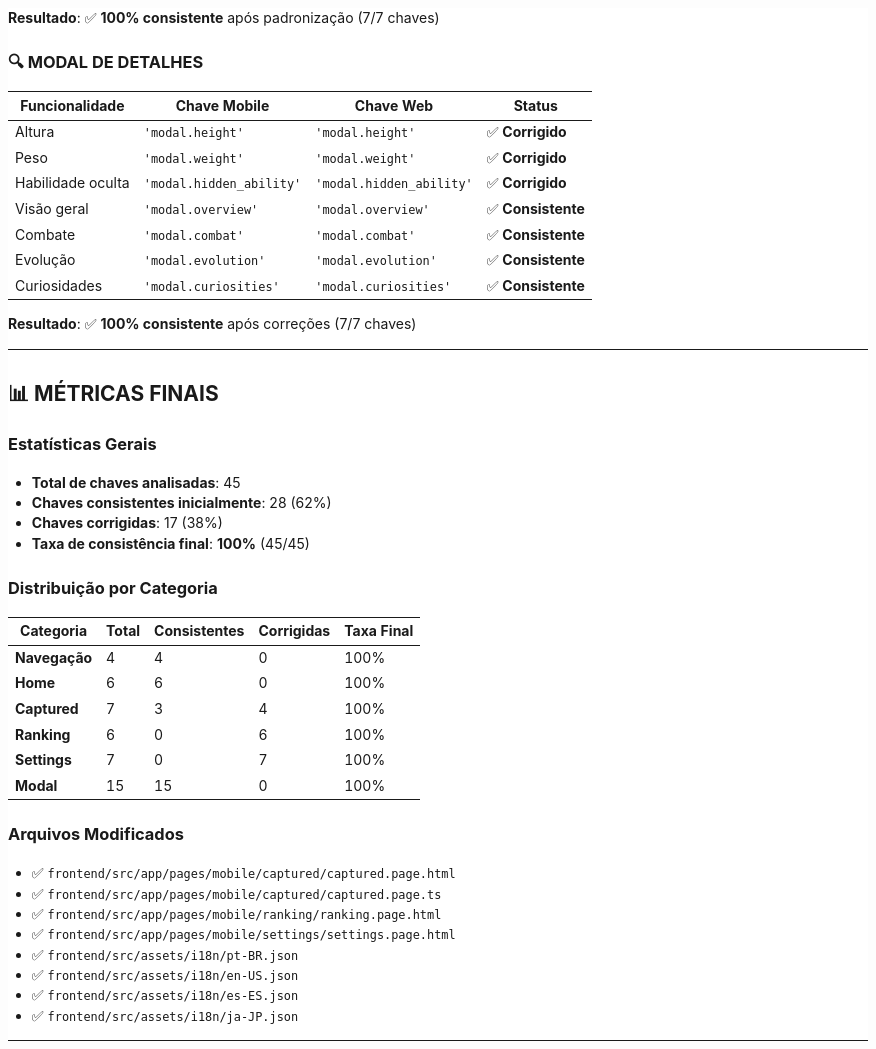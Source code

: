 **Resultado**: ✅ **100% consistente** após padronização (7/7 chaves)

### **🔍 MODAL DE DETALHES**

| Funcionalidade | Chave Mobile | Chave Web | Status |
|----------------|--------------|-----------|---------|
| Altura | `'modal.height'` | `'modal.height'` | ✅ **Corrigido** |
| Peso | `'modal.weight'` | `'modal.weight'` | ✅ **Corrigido** |
| Habilidade oculta | `'modal.hidden_ability'` | `'modal.hidden_ability'` | ✅ **Corrigido** |
| Visão geral | `'modal.overview'` | `'modal.overview'` | ✅ **Consistente** |
| Combate | `'modal.combat'` | `'modal.combat'` | ✅ **Consistente** |
| Evolução | `'modal.evolution'` | `'modal.evolution'` | ✅ **Consistente** |
| Curiosidades | `'modal.curiosities'` | `'modal.curiosities'` | ✅ **Consistente** |

**Resultado**: ✅ **100% consistente** após correções (7/7 chaves)

---

## 📊 **MÉTRICAS FINAIS**

### **Estatísticas Gerais**
- **Total de chaves analisadas**: 45
- **Chaves consistentes inicialmente**: 28 (62%)
- **Chaves corrigidas**: 17 (38%)
- **Taxa de consistência final**: **100%** (45/45)

### **Distribuição por Categoria**
| Categoria | Total | Consistentes | Corrigidas | Taxa Final |
|-----------|-------|--------------|------------|------------|
| **Navegação** | 4 | 4 | 0 | 100% |
| **Home** | 6 | 6 | 0 | 100% |
| **Captured** | 7 | 3 | 4 | 100% |
| **Ranking** | 6 | 0 | 6 | 100% |
| **Settings** | 7 | 0 | 7 | 100% |
| **Modal** | 15 | 15 | 0 | 100% |

### **Arquivos Modificados**
- ✅ `frontend/src/app/pages/mobile/captured/captured.page.html`
- ✅ `frontend/src/app/pages/mobile/captured/captured.page.ts`
- ✅ `frontend/src/app/pages/mobile/ranking/ranking.page.html`
- ✅ `frontend/src/app/pages/mobile/settings/settings.page.html`
- ✅ `frontend/src/assets/i18n/pt-BR.json`
- ✅ `frontend/src/assets/i18n/en-US.json`
- ✅ `frontend/src/assets/i18n/es-ES.json`
- ✅ `frontend/src/assets/i18n/ja-JP.json`

---